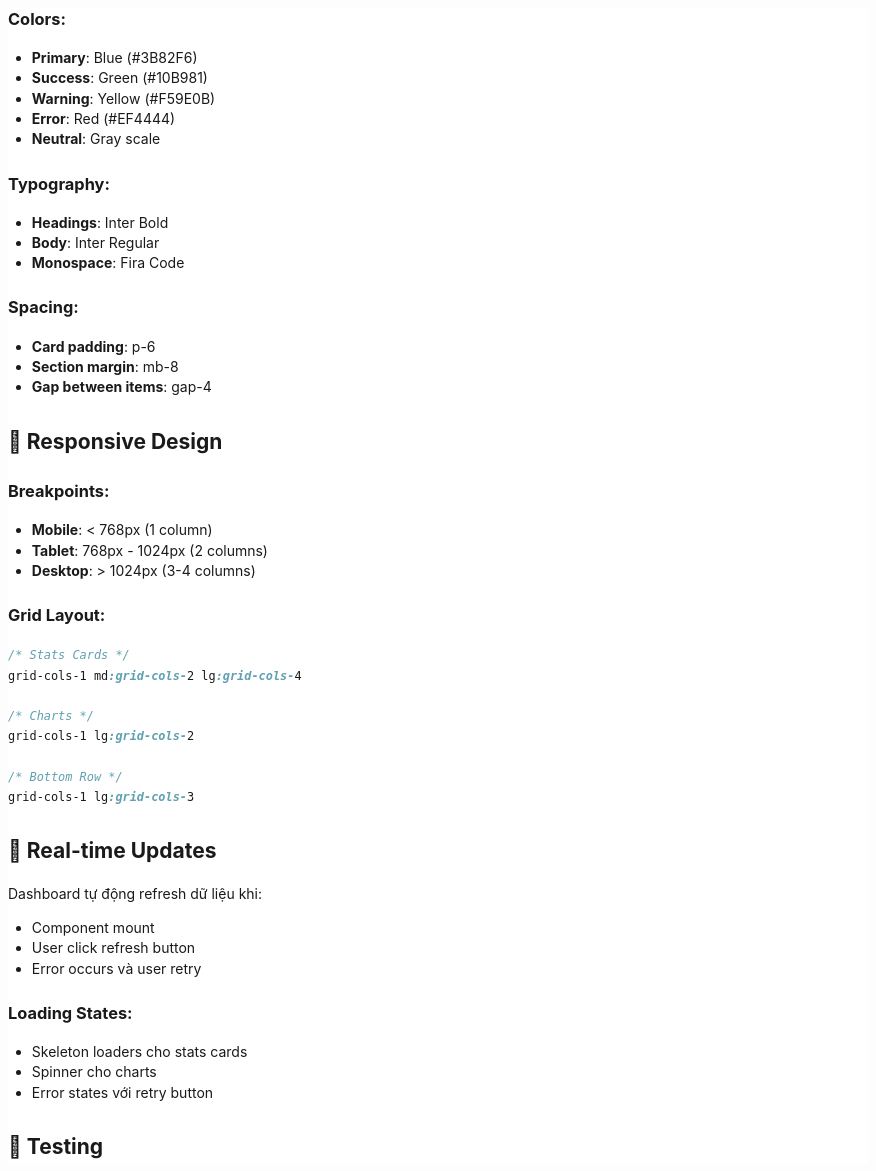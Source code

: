 ### Colors:
- **Primary**: Blue (#3B82F6)
- **Success**: Green (#10B981)
- **Warning**: Yellow (#F59E0B)
- **Error**: Red (#EF4444)
- **Neutral**: Gray scale

### Typography:
- **Headings**: Inter Bold
- **Body**: Inter Regular
- **Monospace**: Fira Code

### Spacing:
- **Card padding**: p-6
- **Section margin**: mb-8
- **Gap between items**: gap-4

## 📱 Responsive Design

### Breakpoints:
- **Mobile**: < 768px (1 column)
- **Tablet**: 768px - 1024px (2 columns)
- **Desktop**: > 1024px (3-4 columns)

### Grid Layout:
```css
/* Stats Cards */
grid-cols-1 md:grid-cols-2 lg:grid-cols-4

/* Charts */
grid-cols-1 lg:grid-cols-2

/* Bottom Row */
grid-cols-1 lg:grid-cols-3
```

## 🔄 Real-time Updates

Dashboard tự động refresh dữ liệu khi:
- Component mount
- User click refresh button
- Error occurs và user retry

### Loading States:
- Skeleton loaders cho stats cards
- Spinner cho charts
- Error states với retry button

## 🧪 Testing
